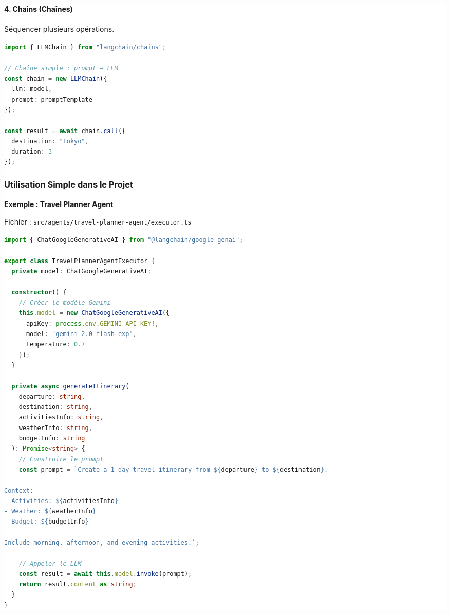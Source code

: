#### 4. Chains (Chaînes)

Séquencer plusieurs opérations.

```typescript
import { LLMChain } from "langchain/chains";

// Chaîne simple : prompt → LLM
const chain = new LLMChain({
  llm: model,
  prompt: promptTemplate
});

const result = await chain.call({
  destination: "Tokyo",
  duration: 3
});
```

### Utilisation Simple dans le Projet

**Exemple : Travel Planner Agent**

Fichier : `src/agents/travel-planner-agent/executor.ts`

```typescript
import { ChatGoogleGenerativeAI } from "@langchain/google-genai";

export class TravelPlannerAgentExecutor {
  private model: ChatGoogleGenerativeAI;

  constructor() {
    // Créer le modèle Gemini
    this.model = new ChatGoogleGenerativeAI({
      apiKey: process.env.GEMINI_API_KEY!,
      model: "gemini-2.0-flash-exp",
      temperature: 0.7
    });
  }

  private async generateItinerary(
    departure: string,
    destination: string,
    activitiesInfo: string,
    weatherInfo: string,
    budgetInfo: string
  ): Promise<string> {
    // Construire le prompt
    const prompt = `Create a 1-day travel itinerary from ${departure} to ${destination}.

Context:
- Activities: ${activitiesInfo}
- Weather: ${weatherInfo}
- Budget: ${budgetInfo}

Include morning, afternoon, and evening activities.`;

    // Appeler le LLM
    const result = await this.model.invoke(prompt);
    return result.content as string;
  }
}
```
